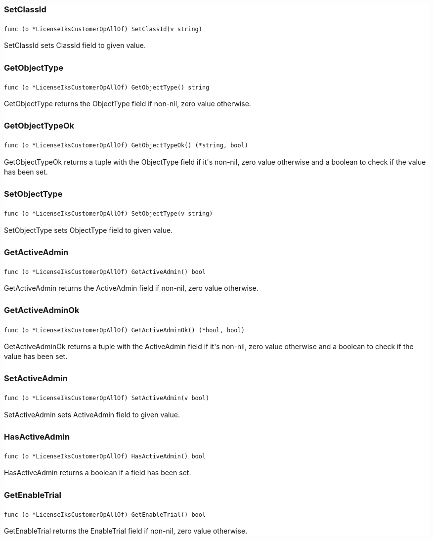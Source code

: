 ### SetClassId

`func (o *LicenseIksCustomerOpAllOf) SetClassId(v string)`

SetClassId sets ClassId field to given value.


### GetObjectType

`func (o *LicenseIksCustomerOpAllOf) GetObjectType() string`

GetObjectType returns the ObjectType field if non-nil, zero value otherwise.

### GetObjectTypeOk

`func (o *LicenseIksCustomerOpAllOf) GetObjectTypeOk() (*string, bool)`

GetObjectTypeOk returns a tuple with the ObjectType field if it's non-nil, zero value otherwise
and a boolean to check if the value has been set.

### SetObjectType

`func (o *LicenseIksCustomerOpAllOf) SetObjectType(v string)`

SetObjectType sets ObjectType field to given value.


### GetActiveAdmin

`func (o *LicenseIksCustomerOpAllOf) GetActiveAdmin() bool`

GetActiveAdmin returns the ActiveAdmin field if non-nil, zero value otherwise.

### GetActiveAdminOk

`func (o *LicenseIksCustomerOpAllOf) GetActiveAdminOk() (*bool, bool)`

GetActiveAdminOk returns a tuple with the ActiveAdmin field if it's non-nil, zero value otherwise
and a boolean to check if the value has been set.

### SetActiveAdmin

`func (o *LicenseIksCustomerOpAllOf) SetActiveAdmin(v bool)`

SetActiveAdmin sets ActiveAdmin field to given value.

### HasActiveAdmin

`func (o *LicenseIksCustomerOpAllOf) HasActiveAdmin() bool`

HasActiveAdmin returns a boolean if a field has been set.

### GetEnableTrial

`func (o *LicenseIksCustomerOpAllOf) GetEnableTrial() bool`

GetEnableTrial returns the EnableTrial field if non-nil, zero value otherwise.
